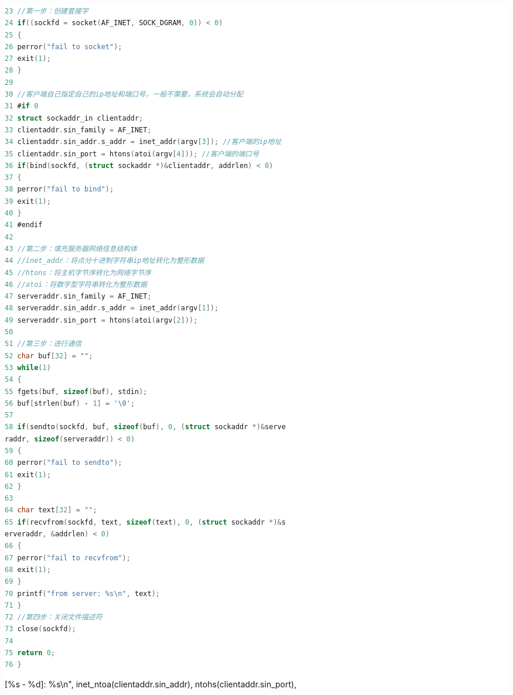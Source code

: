 ```c
23 //第一步：创建套接字
24 if((sockfd = socket(AF_INET, SOCK_DGRAM, 0)) < 0)
25 {
26 perror("fail to socket");
27 exit(1);
28 }
29
30 //客户端自己指定自己的ip地址和端口号，一般不需要，系统会自动分配
31 #if 0
32 struct sockaddr_in clientaddr;
33 clientaddr.sin_family = AF_INET;
34 clientaddr.sin_addr.s_addr = inet_addr(argv[3]); //客户端的ip地址
35 clientaddr.sin_port = htons(atoi(argv[4])); //客户端的端口号
36 if(bind(sockfd, (struct sockaddr *)&clientaddr, addrlen) < 0)
37 {
38 perror("fail to bind");
39 exit(1);
40 }
41 #endif
42
43 //第二步：填充服务器网络信息结构体
44 //inet_addr：将点分十进制字符串ip地址转化为整形数据
45 //htons：将主机字节序转化为网络字节序
46 //atoi：将数字型字符串转化为整形数据
47 serveraddr.sin_family = AF_INET;
48 serveraddr.sin_addr.s_addr = inet_addr(argv[1]);
49 serveraddr.sin_port = htons(atoi(argv[2]));
50
51 //第三步：进行通信
52 char buf[32] = "";
53 while(1)
54 {
55 fgets(buf, sizeof(buf), stdin);
56 buf[strlen(buf) ‐ 1] = '\0';
57
58 if(sendto(sockfd, buf, sizeof(buf), 0, (struct sockaddr *)&serve
raddr, sizeof(serveraddr)) < 0)
59 {
60 perror("fail to sendto");
61 exit(1);
62 }
63
64 char text[32] = "";
65 if(recvfrom(sockfd, text, sizeof(text), 0, (struct sockaddr *)&s
erveraddr, &addrlen) < 0)
66 {
67 perror("fail to recvfrom");
68 exit(1);
69 }
70 printf("from server: %s\n", text);
71 }
72 //第四步：关闭文件描述符
73 close(sockfd);
74
75 return 0;
76 }
```


[%s ‐ %d]: %s\n", inet_ntoa(clientaddr.sin_addr), ntohs(clientaddr.sin_port),